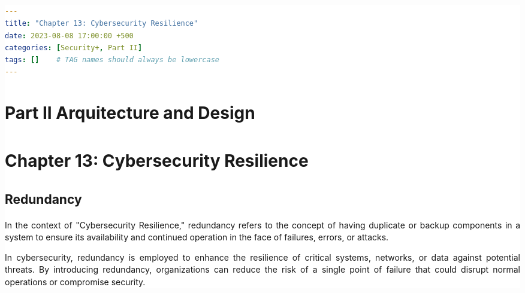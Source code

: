 ```yaml
---
title: "Chapter 13: Cybersecurity Resilience"
date: 2023-08-08 17:00:00 +500
categories: [Security+, Part II]
tags: []    # TAG names should always be lowercase
---
```

<script>
// Get the container element that holds the post content
var containerElement = document.getElementById('containerElementId');

// Function to save the reading position based on the scroll
function saveReadingPosition() {
  localStorage.setItem('readingPosition', containerElement.scrollTop);
}

// Event listener to update the reading position on scroll
containerElement.addEventListener('scroll', saveReadingPosition);

// Get the saved reading position from local storage
var savedPosition = localStorage.getItem('readingPosition');

// Scroll to the saved reading position
if (savedPosition) {
  containerElement.scrollTop = savedPosition;
}
</script>

<style>
  p {
    text-align: justify;
  }
  #myParagraph {
  display: none;
  pointer-events: none;
}
  </style>

# Part II Arquitecture and Design
# Chapter 13: Cybersecurity Resilience

## Redundancy

In the context of "Cybersecurity Resilience," redundancy refers to the concept of having duplicate or backup components in a system to ensure its availability and continued operation in the face of failures, errors, or attacks.

In cybersecurity, redundancy is employed to enhance the resilience of critical systems, networks, or data against potential threats. By introducing redundancy, organizations can reduce the risk of a single point of failure that could disrupt normal operations or compromise security.
